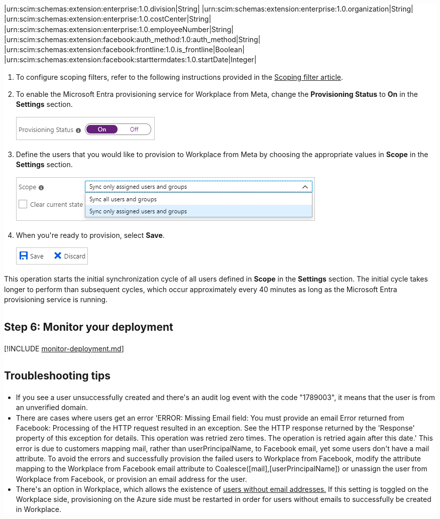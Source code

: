    |urn:scim:schemas:extension:enterprise:1.0.division|String|
   |urn:scim:schemas:extension:enterprise:1.0.organization|String|
   |urn:scim:schemas:extension:enterprise:1.0.costCenter|String|
   |urn:scim:schemas:extension:enterprise:1.0.employeeNumber|String|
   |urn:scim:schemas:extension:facebook:auth_method:1.0:auth_method|String|
   |urn:scim:schemas:extension:facebook:frontline:1.0.is_frontline|Boolean|
   |urn:scim:schemas:extension:facebook:starttermdates:1.0.startDate|Integer|


1. To configure scoping filters, refer to the following instructions provided in the [Scoping filter  article](~/identity/app-provisioning/define-conditional-rules-for-provisioning-user-accounts.md).

1. To enable the Microsoft Entra provisioning service for Workplace from Meta, change the **Provisioning Status** to **On** in the **Settings** section.

	![Provisioning Status Toggled On](common/provisioning-toggle-on.png)

1. Define the users that you would like to provision to Workplace from Meta by choosing the appropriate values in **Scope** in the **Settings** section.

	![Provisioning Scope](common/provisioning-scope.png)

1. When you're ready to provision, select **Save**.

	![Saving Provisioning Configuration](common/provisioning-configuration-save.png)

This operation starts the initial synchronization cycle of all users defined in **Scope** in the **Settings** section. The initial cycle takes longer to perform than subsequent cycles, which occur approximately every 40 minutes as long as the Microsoft Entra provisioning service is running. 

## Step 6: Monitor your deployment

[!INCLUDE [monitor-deployment.md](~/identity/saas-apps/includes/monitor-deployment.md)]

## Troubleshooting tips
*  If you see a user unsuccessfully created and there's an audit log event with the code "1789003", it means that the user is from an unverified domain.
*  There are cases where users get an error 'ERROR: Missing Email field: You must provide an email Error returned from Facebook: Processing of the HTTP request resulted in an exception. See the HTTP response returned by the 'Response' property of this exception for details. This operation was retried zero times. The operation is retried again after this date.' This error is due to customers mapping mail, rather than userPrincipalName, to Facebook email, yet some users don't have a mail attribute. 
To avoid the errors and successfully provision the failed users to Workplace from Facebook, modify the attribute mapping to the Workplace from Facebook email attribute to Coalesce([mail],[userPrincipalName]) or unassign the user from Workplace from Facebook, or provision an email address for the user.  
*  There's an option in Workplace, which allows the existence of [users without email addresses.](https://www.workplace.com/resources/tech/account-management/email-less#enable) If this setting is toggled on the Workplace side, provisioning on the Azure side must be restarted in order for users without emails to successfully be created in Workplace.  
